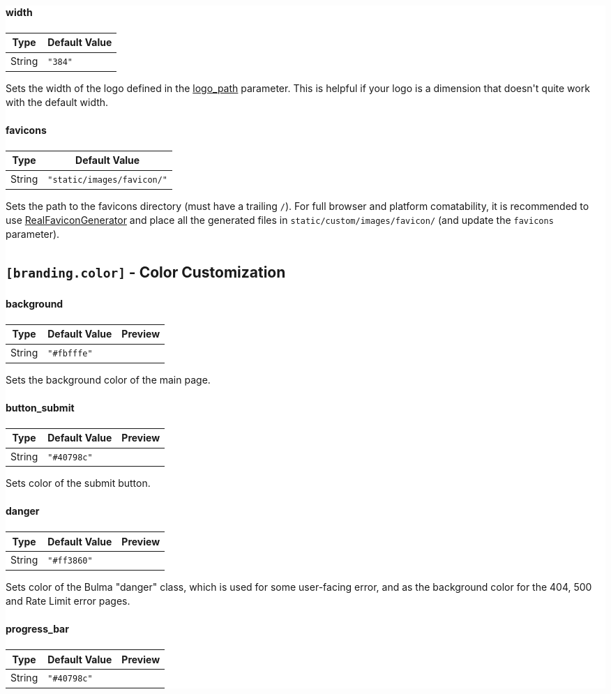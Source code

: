 #### width

| Type   | Default Value |
| ------ | ------------- |
| String | `"384"`       |

Sets the width of the logo defined in the [logo_path](#logo_path) parameter. This is helpful if your logo is a dimension that doesn't quite work with the default width.

#### favicons

| Type   | Default Value                         |
| ------ | ------------------------------------- |
| String | `"static/images/favicon/"` |

Sets the path to the favicons directory (must have a trailing `/`). For full browser and platform comatability, it is recommended to use [RealFaviconGenerator](https://realfavicongenerator.net/) and place all the generated files in `static/custom/images/favicon/` (and update the `favicons` parameter).

## `[branding.color]` - Color Customization

#### background

| Type   | Default Value | Preview                                                           |
| ------ | ------------- | ----------------------------------------------------------------- |
| String | `"#fbfffe"`   | <span class="bd-color" style="background-color: #fbfffe;"></span> |

Sets the background color of the main page.


#### button_submit

| Type   | Default Value | Preview                                                           |
| ------ | ------------- | ----------------------------------------------------------------- |
| String | `"#40798c"`   | <span class="bd-color" style="background-color: #40798c;"></span> |

Sets color of the submit button.

#### danger

| Type   | Default Value | Preview                                                           |
| ------ | ------------- | ----------------------------------------------------------------- |
| String | `"#ff3860"`   | <span class="bd-color" style="background-color: #ff3860;"></span> |

Sets color of the Bulma "danger" class, which is used for some user-facing error, and as the background color for the 404, 500 and Rate Limit error pages.

#### progress_bar

| Type   | Default Value | Preview                                                           |
| ------ | ------------- | ----------------------------------------------------------------- |
| String | `"#40798c"`   | <span class="bd-color" style="background-color: #40798c;"></span> |
